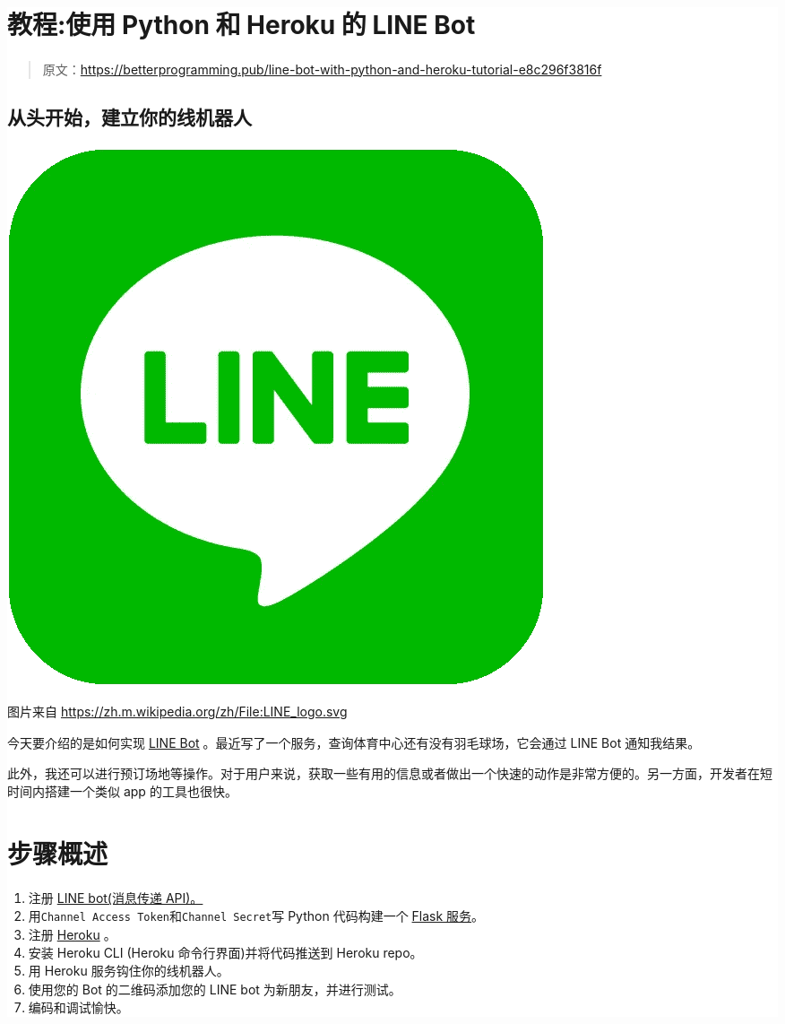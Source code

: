 # 教程:使用 Python 和 Heroku 的 LINE Bot

> 原文：<https://betterprogramming.pub/line-bot-with-python-and-heroku-tutorial-e8c296f3816f>

## 从头开始，建立你的线机器人

![](img/786f812d036400e5e92b3c7d662da0a7.png)

图片来自 https://zh.m.wikipedia.org/zh/File:LINE_logo.svg

今天要介绍的是如何实现 [LINE Bot](https://developers.line.biz/en/services/messaging-api/https://developers.line.biz/en/services/messaging-api/) 。最近写了一个服务，查询体育中心还有没有羽毛球场，它会通过 LINE Bot 通知我结果。

此外，我还可以进行预订场地等操作。对于用户来说，获取一些有用的信息或者做出一个快速的动作是非常方便的。另一方面，开发者在短时间内搭建一个类似 app 的工具也很快。

# 步骤概述

1.  注册 [LINE bot(消息传递 API)。](https://developers.line.biz/console/register/messaging-api/provider/)
2.  用`Channel Access Token`和`Channel Secret`写 Python 代码构建一个 [Flask 服务](https://en.wikipedia.org/wiki/Flask_(web_framework))。
3.  注册 [Heroku](http://dashboard.heroku.com) 。
4.  安装 Heroku CLI (Heroku 命令行界面)并将代码推送到 Heroku repo。
5.  用 Heroku 服务钩住你的线机器人。
6.  使用您的 Bot 的二维码添加您的 LINE bot 为新朋友，并进行测试。
7.  编码和调试愉快。
